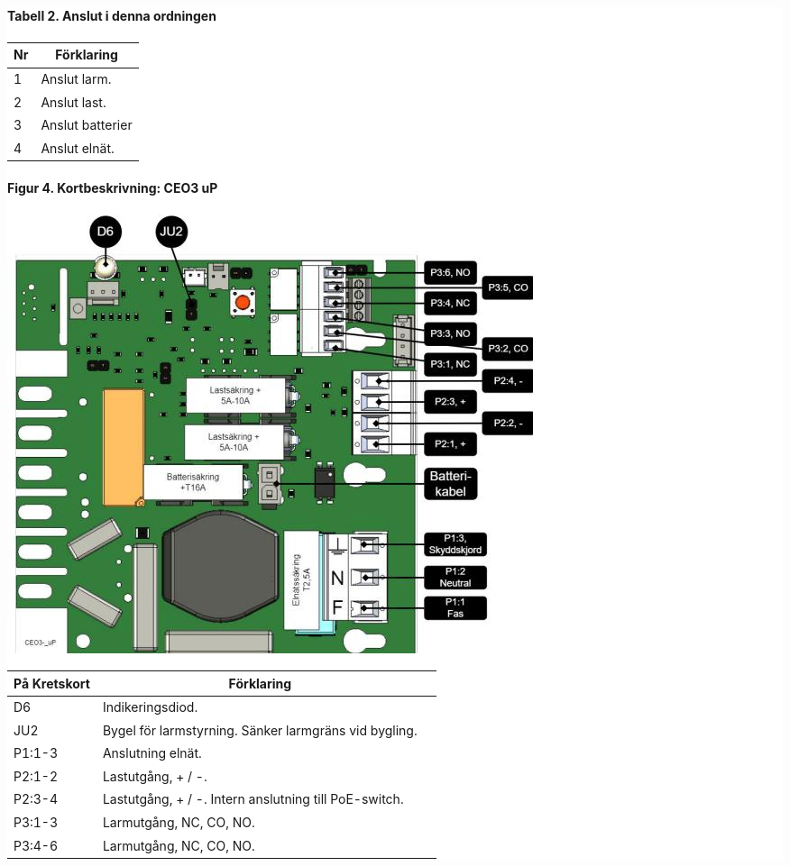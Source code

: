 #### Tabell 2. Anslut i denna ordningen

| Nr | Förklaring       |
|----|------------------|
| 1  | Anslut larm.     |
| 2  | Anslut last.     |
| 3  | Anslut batterier |
| 4  | Anslut elnät.    |

#### Figur 4. Kortbeskrivning: CEO3 uP

![](images/_page_8_Figure_5.jpeg)

| På Kretskort | Förklaring                                            |  |
|--------------|-------------------------------------------------------|--|
| D6           | Indikeringsdiod.                                      |  |
| JU2          | Bygel för larmstyrning. Sänker larmgräns vid bygling. |  |
| P1:1-3       | Anslutning elnät.                                     |  |
| P2:1-2       | Lastutgång, + / -.                                    |  |
| P2:3-4       | Lastutgång, + / -. Intern anslutning till PoE-switch. |  |
| P3:1-3       | Larmutgång, NC, CO, NO.                               |  |
| P3:4-6       | Larmutgång, NC, CO, NO.                               |  |
